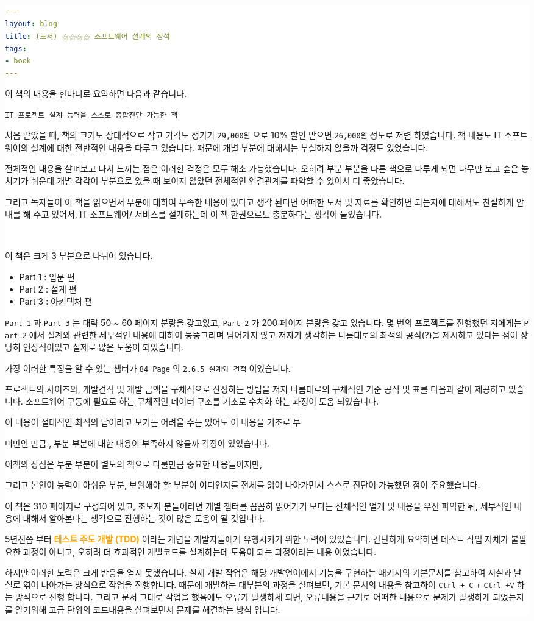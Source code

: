 ```yaml
---
layout: blog
title: (도서) ⚝⚝⚝⚝ 소프트웨어 설계의 정석
tags:
- book
---
```


이 책의 내용을 한마디로 요약하면 다음과 같습니다.

`IT 프로젝트 설계 능력을 스스로 종합진단 가능한 책`

처음 받았을 때, 책의 크기도 상대적으로 작고 가격도 정가가 `29,000원` 으로 10% 할인 받으면 `26,000원` 정도로 저렴 하였습니다. 책 내용도 IT 소프트웨어의 설계에 대한 전반적인 내용을 다루고 있습니다. 때문에 개별 부분에 대해서는 부실하지 않을까 걱정도 있었습니다.

전체적인 내용을 살펴보고 나서 느끼는 점은 이러한 걱정은 모두 해소 가능했습니다. 오히려 부분 부분을 다른 책으로 다루게 되면 나무만 보고 숲은 놓치기가 쉬운데 개별 각각이 부분으로 있을 때 보이지 않았던 전체적인 연결관계를 파악할 수 있어서 더 좋았습니다. 

그리고 독자들이 이 책을 읽으면서 부분에 대하여 부족한 내용이 있다고 생각 된다면 어떠한 도서 및 자료를 확인하면 되는지에 대해서도 친절하게 안내를 해 주고 있어서, IT 소프트웨어/ 서비스를 설계하는데 이 책 한권으로도 충분하다는 생각이 들었습니다.

<br/>

이 책은 크게 3 부분으로 나뉘어 있습니다.
- Part 1 : 입문 편
- Part 2 : 설계 편
- Part 3 : 아키텍처 편

`Part 1` 과 `Part 3` 는 대략 50 ~ 60 페이지 분량을 갖고있고, `Part 2` 가 200 페이지 분량을 갖고 있습니다. 몇 번의 프로젝트를 진행했던 저에게는 `Part 2` 에서 설계와 관련한 세부적인 내용에 대하여 뭉뚱그리며 넘어가지 않고 저자가 생각하는 나름대로의 최적의 공식(?)을 제시하고 있다는 점이 상당히 인상적이었고 실제로 많은 도움이 되었습니다.

가장 이러한 특징을 알 수 있는 챕터가 `84 Page` 의 `2.6.5 설계와 견적` 이었습니다.

프로젝트의 사이즈와, 개발견적 및 개발 금액을 구체적으로 산정하는 방법을 저자 나름대로의 구체적인 기준 공식 및 표를 다음과 같이 제공하고 있습니다. 소프트웨어 구동에 필요로 하는 구체적인 데이터 구조를 기초로 수치화 하는 과정이 도움 되었습니다.




이 내용이 절대적인 최적의 답이라고 보기는 어려울 수는 있어도 이 내용을 기초로 부

미만인 만큼
, 부분 부분에 대한 내용이 부족하지 않을까 걱정이 있었습니다.

이책의 장점은 부분 부분이 별도의 책으로 다룰만큼 중요한 내용들이지만, 


그리고 본인이 능력이 아쉬운 부분, 보완해야 할 부분이 어디인지를 전체를 읽어 나아가면서 스스로 진단이 가능했던 점이 주요했습니다.

이 책은 310 페이지로 구성되어 있고, 초보자 분들이라면 개별 챕터를 꼼꼼히 읽어가기 보다는 전체적인 얼게 및 내용을 우선 파악한 뒤, 세부적인 내용에 대해서 알아본다는 생각으로 진행하는 것이 많은 도움이 될 것입니다.



5년전쯤 부터 **<span style="color:orange">테스트 주도 개발 (TDD)</span>** 이라는 개념을 개발자들에게 유행시키기 위한 노력이 있었습니다. 간단하게 요약하면 테스트 작업 자체가 불필요한 과정이 아니고, 오히려 더 효과적인 개발코드를 설계하는데 도움이 되는 과정이라는 내용 이었습니다.

하지만 이러한 노력은 크게 반응을 얻지 못했습니다. 실제 개발 작업은 해당 개발언어에서 기능을 구현하는 패키지의 기본문서를 참고하여 시실과 날실로 엮어 나아가는 방식으로 작업을 진행합니다. 때문에 개발하는 대부분의 과정을 살펴보면, 기본 문서의 내용을 참고하여 `Ctrl + C` + `Ctrl +V` 하는 방식으로 진행 합니다. 그리고 문서 그대로 작업을 했음에도 오류가 발생하세 되면, 오류내용을 근거로 어떠한 내용으로 문제가 발생하게 되었는지를 알기위해 고급 단위의 코드내용을 살펴보면서 문제를 해결하는 방식 입니다.
